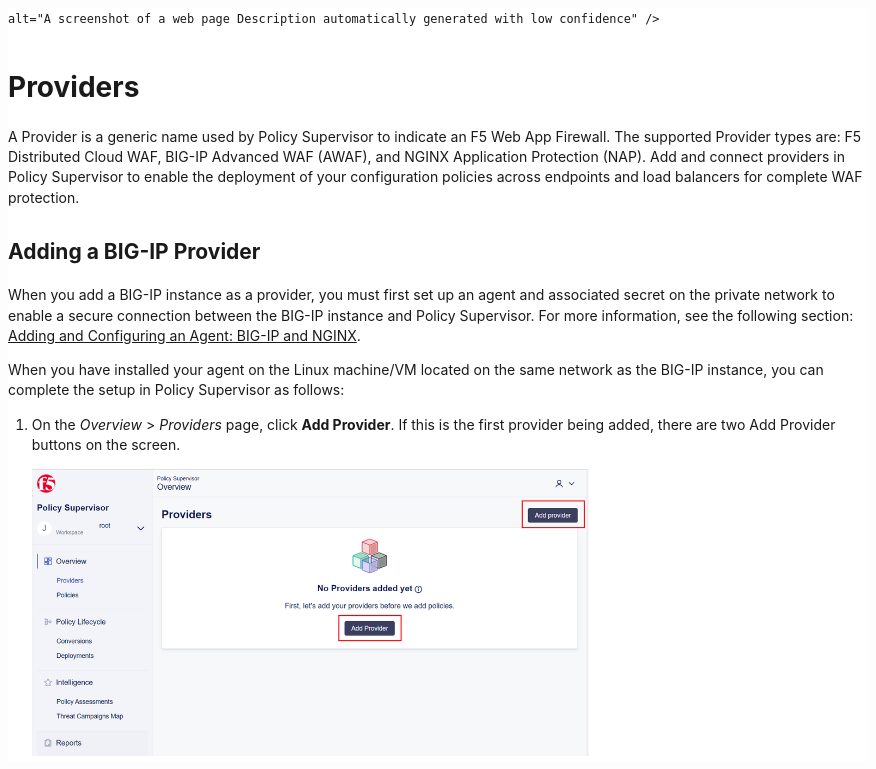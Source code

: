     alt="A screenshot of a web page Description automatically generated with low confidence" />

# Providers

A Provider is a generic name used by Policy Supervisor to indicate an F5
Web App Firewall. The supported Provider types are: F5 Distributed Cloud
WAF, BIG-IP Advanced WAF (AWAF), and NGINX Application Protection (NAP).
Add and connect providers in Policy Supervisor to enable the deployment
of your configuration policies across endpoints and load balancers for
complete WAF protection.

## Adding a BIG-IP Provider

When you add a BIG-IP instance as a provider, you must first set up an
agent and associated secret on the private network to enable a secure
connection between the BIG-IP instance and Policy Supervisor. For more
information, see the following section: [Adding and Configuring an
Agent: BIG-IP and
NGINX](#adding-and-configuring-an-agent-big-ip-and-nginx).

When you have installed your agent on the Linux machine/VM located on
the same network as the BIG-IP instance, you can complete the setup in
Policy Supervisor as follows:

1.  On the *Overview* \> *Providers* page, click **Add Provider**. If
    this is the first provider being added, there are two Add Provider
    buttons on the screen.  
      
    <img src="./media/image9.png" style="width:5.80208in;height:2.98268in"
    alt="Graphical user interface, application, Teams Description automatically generated" />
